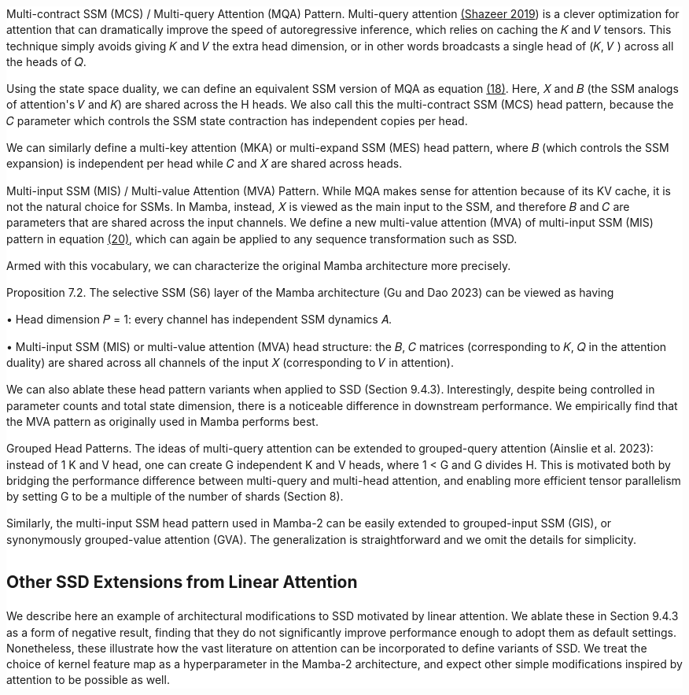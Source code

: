 Multi-contract SSM (MCS) / Multi-query Attention (MQA) Pattern. Multi-query attention [(Shazeer 2019](#b90)) is a clever optimization for attention that can dramatically improve the speed of autoregressive inference, which relies on caching the 𝐾 and 𝑉 tensors. This technique simply avoids giving 𝐾 and 𝑉 the extra head dimension, or in other words broadcasts a single head of (𝐾, 𝑉 ) across all the heads of 𝑄.

Using the state space duality, we can define an equivalent SSM version of MQA as equation [(18)](#b18). Here, 𝑋 and 𝐵 (the SSM analogs of attention's 𝑉 and 𝐾) are shared across the H heads. We also call this the multi-contract SSM (MCS) head pattern, because the 𝐶 parameter which controls the SSM state contraction has independent copies per head.

We can similarly define a multi-key attention (MKA) or multi-expand SSM (MES) head pattern, where 𝐵 (which controls the SSM expansion) is independent per head while 𝐶 and 𝑋 are shared across heads.

Multi-input SSM (MIS) / Multi-value Attention (MVA) Pattern. While MQA makes sense for attention because of its KV cache, it is not the natural choice for SSMs. In Mamba, instead, 𝑋 is viewed as the main input to the SSM, and therefore 𝐵 and 𝐶 are parameters that are shared across the input channels. We define a new multi-value attention (MVA) of multi-input SSM (MIS) pattern in equation [(20)](#b20), which can again be applied to any sequence transformation such as SSD.

Armed with this vocabulary, we can characterize the original Mamba architecture more precisely.

Proposition 7.2. The selective SSM (S6) layer of the Mamba architecture (Gu and Dao 2023) can be viewed as having

• Head dimension 𝑃 = 1: every channel has independent SSM dynamics 𝐴.

• Multi-input SSM (MIS) or multi-value attention (MVA) head structure: the 𝐵, 𝐶 matrices (corresponding to 𝐾, 𝑄 in the attention duality) are shared across all channels of the input 𝑋 (corresponding to 𝑉 in attention).

We can also ablate these head pattern variants when applied to SSD (Section 9.4.3). Interestingly, despite being controlled in parameter counts and total state dimension, there is a noticeable difference in downstream performance. We empirically find that the MVA pattern as originally used in Mamba performs best.

Grouped Head Patterns. The ideas of multi-query attention can be extended to grouped-query attention (Ainslie et al. 2023): instead of 1 K and V head, one can create G independent K and V heads, where 1 < G and G divides H. This is motivated both by bridging the performance difference between multi-query and multi-head attention, and enabling more efficient tensor parallelism by setting G to be a multiple of the number of shards (Section 8).

Similarly, the multi-input SSM head pattern used in Mamba-2 can be easily extended to grouped-input SSM (GIS), or synonymously grouped-value attention (GVA). The generalization is straightforward and we omit the details for simplicity.


## Other SSD Extensions from Linear Attention

We describe here an example of architectural modifications to SSD motivated by linear attention. We ablate these in Section 9.4.3 as a form of negative result, finding that they do not significantly improve performance enough to adopt them as default settings. Nonetheless, these illustrate how the vast literature on attention can be incorporated to define variants of SSD. We treat the choice of kernel feature map as a hyperparameter in the Mamba-2 architecture, and expect other simple modifications inspired by attention to be possible as well.
